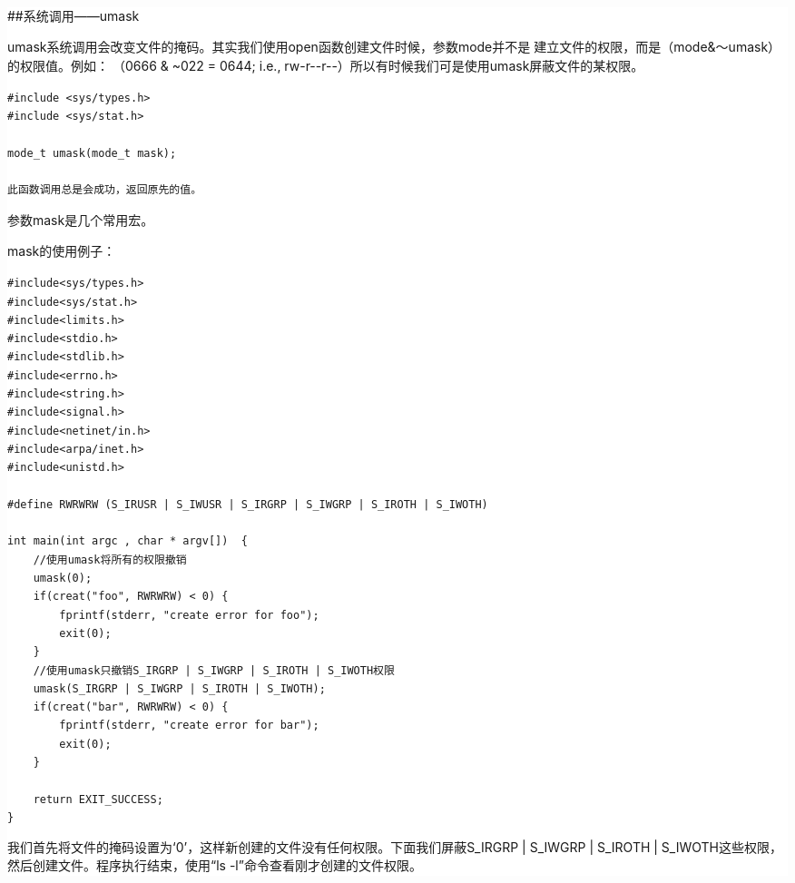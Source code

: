 
##系统调用——umask

umask系统调用会改变文件的掩码。其实我们使用open函数创建文件时候，参数mode并不是 建立文件的权限，而是（mode&～umask）的权限值。例如： （0666 & ~022 = 0644; i.e., rw-r--r--）所以有时候我们可是使用umask屏蔽文件的某权限。

```
#include <sys/types.h>
#include <sys/stat.h>

mode_t umask(mode_t mask);

此函数调用总是会成功，返回原先的值。
```
参数mask是几个常用宏。

mask的使用例子：

```
#include<sys/types.h>
#include<sys/stat.h>
#include<limits.h>
#include<stdio.h>
#include<stdlib.h>
#include<errno.h>
#include<string.h>
#include<signal.h>
#include<netinet/in.h>
#include<arpa/inet.h>
#include<unistd.h>

#define RWRWRW (S_IRUSR | S_IWUSR | S_IRGRP | S_IWGRP | S_IROTH | S_IWOTH)

int main(int argc , char * argv[])  {
    //使用umask将所有的权限撤销
    umask(0);
    if(creat("foo", RWRWRW) < 0) {
        fprintf(stderr, "create error for foo");
        exit(0);
    }
    //使用umask只撤销S_IRGRP | S_IWGRP | S_IROTH | S_IWOTH权限
    umask(S_IRGRP | S_IWGRP | S_IROTH | S_IWOTH);
    if(creat("bar", RWRWRW) < 0) {
        fprintf(stderr, "create error for bar");
        exit(0);
    }

    return EXIT_SUCCESS;
}

```

我们首先将文件的掩码设置为‘0’，这样新创建的文件没有任何权限。下面我们屏蔽S_IRGRP | S_IWGRP | S_IROTH | S_IWOTH这些权限，然后创建文件。程序执行结束，使用“ls -l”命令查看刚才创建的文件权限。
